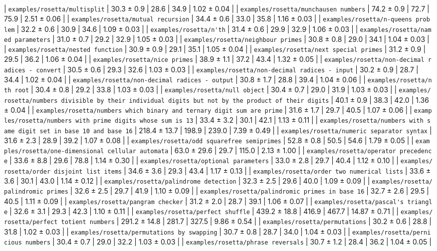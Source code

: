 | `examples/rosetta/multisplit` | 30.3 ± 0.9 | 28.6 | 34.9 | 1.02 ± 0.04 |
| `examples/rosetta/munchausen numbers` | 74.2 ± 0.9 | 72.7 | 75.9 | 2.51 ± 0.06 |
| `examples/rosetta/mutual recursion` | 34.4 ± 0.6 | 33.0 | 35.8 | 1.16 ± 0.03 |
| `examples/rosetta/n-queens problem` | 32.2 ± 0.6 | 30.9 | 34.6 | 1.09 ± 0.03 |
| `examples/rosetta/n'th` | 31.4 ± 0.6 | 29.9 | 32.9 | 1.06 ± 0.03 |
| `examples/rosetta/named parameters` | 31.0 ± 0.7 | 29.2 | 32.9 | 1.05 ± 0.03 |
| `examples/rosetta/neighbour primes` | 30.8 ± 0.8 | 29.0 | 34.1 | 1.04 ± 0.03 |
| `examples/rosetta/nested function` | 30.9 ± 0.9 | 29.1 | 35.1 | 1.05 ± 0.04 |
| `examples/rosetta/next special primes` | 31.2 ± 0.9 | 29.5 | 36.2 | 1.06 ± 0.04 |
| `examples/rosetta/nice primes` | 38.9 ± 1.1 | 37.2 | 43.4 | 1.32 ± 0.05 |
| `examples/rosetta/non-decimal radices - convert` | 30.5 ± 0.6 | 29.3 | 32.6 | 1.03 ± 0.03 |
| `examples/rosetta/non-decimal radices - input` | 30.2 ± 0.9 | 28.7 | 34.4 | 1.02 ± 0.04 |
| `examples/rosetta/non-decimal radices - output` | 30.8 ± 1.7 | 28.8 | 39.4 | 1.04 ± 0.06 |
| `examples/rosetta/nth root` | 30.4 ± 0.8 | 29.2 | 33.8 | 1.03 ± 0.03 |
| `examples/rosetta/null object` | 30.4 ± 0.7 | 29.0 | 31.9 | 1.03 ± 0.03 |
| `examples/rosetta/numbers divisible by their individual digits but not by the product of their digits` | 40.1 ± 0.9 | 38.3 | 42.0 | 1.36 ± 0.04 |
| `examples/rosetta/numbers which binary and ternary digit sum are prime` | 31.6 ± 1.7 | 29.7 | 40.5 | 1.07 ± 0.06 |
| `examples/rosetta/numbers with prime digits whose sum is 13` | 33.4 ± 3.2 | 30.1 | 42.1 | 1.13 ± 0.11 |
| `examples/rosetta/numbers with same digit set in base 10 and base 16` | 218.4 ± 13.7 | 198.9 | 239.0 | 7.39 ± 0.49 |
| `examples/rosetta/numeric separator syntax` | 31.6 ± 2.3 | 28.9 | 39.2 | 1.07 ± 0.08 |
| `examples/rosetta/odd squarefree semiprimes` | 52.8 ± 0.8 | 50.5 | 54.6 | 1.79 ± 0.05 |
| `examples/rosetta/one-dimensional cellular automata` | 63.0 ± 29.6 | 29.7 | 115.0 | 2.13 ± 1.00 |
| `examples/rosetta/operator precedence` | 33.6 ± 8.8 | 29.6 | 78.8 | 1.14 ± 0.30 |
| `examples/rosetta/optional parameters` | 33.0 ± 2.8 | 29.7 | 40.4 | 1.12 ± 0.10 |
| `examples/rosetta/order disjoint list items` | 34.6 ± 3.6 | 29.3 | 43.4 | 1.17 ± 0.13 |
| `examples/rosetta/order two numerical lists` | 33.6 ± 3.6 | 30.1 | 43.0 | 1.14 ± 0.12 |
| `examples/rosetta/palindrome detection` | 32.3 ± 2.5 | 29.6 | 40.0 | 1.09 ± 0.09 |
| `examples/rosetta/palindromic primes` | 32.6 ± 2.5 | 29.7 | 41.9 | 1.10 ± 0.09 |
| `examples/rosetta/palindromic primes in base 16` | 32.7 ± 2.6 | 29.5 | 40.5 | 1.11 ± 0.09 |
| `examples/rosetta/pangram checker` | 31.2 ± 2.0 | 28.7 | 39.1 | 1.06 ± 0.07 |
| `examples/rosetta/pascal's triangle` | 32.6 ± 3.1 | 29.3 | 42.3 | 1.10 ± 0.11 |
| `examples/rosetta/perfect shuffle` | 439.2 ± 18.8 | 416.9 | 467.7 | 14.87 ± 0.71 |
| `examples/rosetta/perfect totient numbers` | 291.2 ± 14.8 | 281.7 | 327.5 | 9.86 ± 0.54 |
| `examples/rosetta/permutations` | 30.2 ± 0.6 | 28.8 | 31.8 | 1.02 ± 0.03 |
| `examples/rosetta/permutations by swapping` | 30.7 ± 0.8 | 28.7 | 34.0 | 1.04 ± 0.03 |
| `examples/rosetta/pernicious numbers` | 30.4 ± 0.7 | 29.0 | 32.2 | 1.03 ± 0.03 |
| `examples/rosetta/phrase reversals` | 30.7 ± 1.2 | 28.4 | 36.2 | 1.04 ± 0.05 |